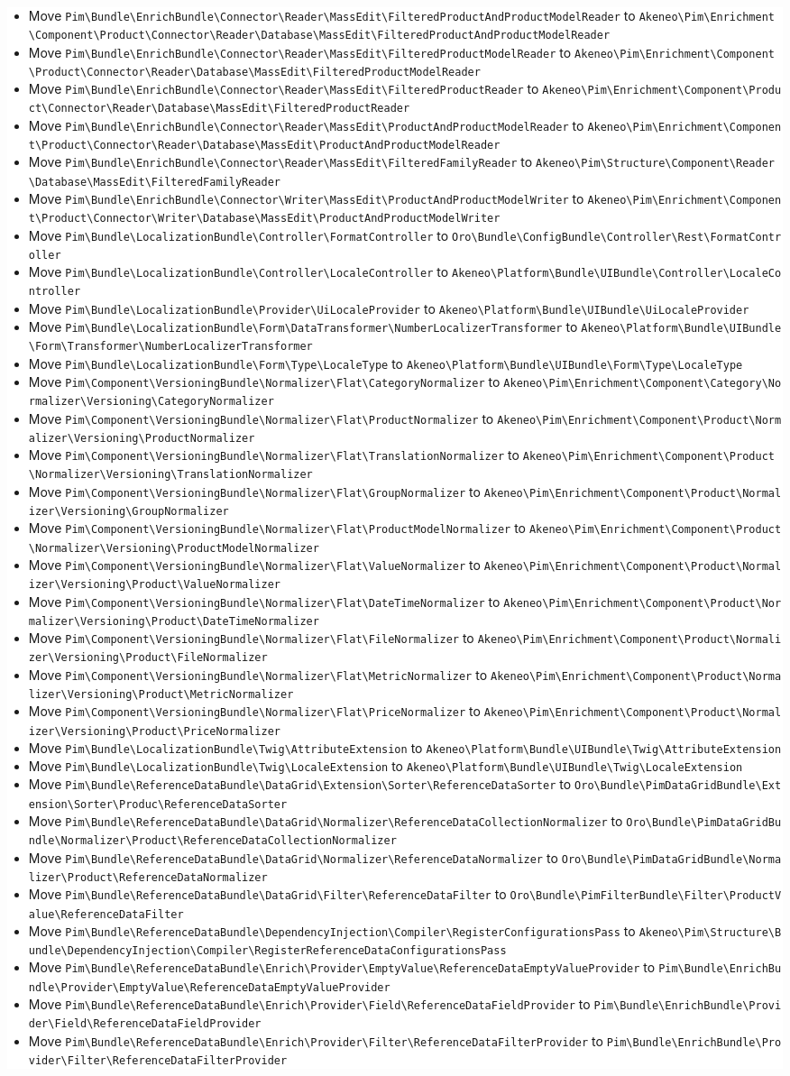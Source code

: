 - Move `Pim\Bundle\EnrichBundle\Connector\Reader\MassEdit\FilteredProductAndProductModelReader` to `Akeneo\Pim\Enrichment\Component\Product\Connector\Reader\Database\MassEdit\FilteredProductAndProductModelReader`
- Move `Pim\Bundle\EnrichBundle\Connector\Reader\MassEdit\FilteredProductModelReader` to `Akeneo\Pim\Enrichment\Component\Product\Connector\Reader\Database\MassEdit\FilteredProductModelReader`
- Move `Pim\Bundle\EnrichBundle\Connector\Reader\MassEdit\FilteredProductReader` to `Akeneo\Pim\Enrichment\Component\Product\Connector\Reader\Database\MassEdit\FilteredProductReader`
- Move `Pim\Bundle\EnrichBundle\Connector\Reader\MassEdit\ProductAndProductModelReader` to `Akeneo\Pim\Enrichment\Component\Product\Connector\Reader\Database\MassEdit\ProductAndProductModelReader`
- Move `Pim\Bundle\EnrichBundle\Connector\Reader\MassEdit\FilteredFamilyReader` to `Akeneo\Pim\Structure\Component\Reader\Database\MassEdit\FilteredFamilyReader`
- Move `Pim\Bundle\EnrichBundle\Connector\Writer\MassEdit\ProductAndProductModelWriter` to `Akeneo\Pim\Enrichment\Component\Product\Connector\Writer\Database\MassEdit\ProductAndProductModelWriter`
- Move `Pim\Bundle\LocalizationBundle\Controller\FormatController` to `Oro\Bundle\ConfigBundle\Controller\Rest\FormatController`
- Move `Pim\Bundle\LocalizationBundle\Controller\LocaleController` to `Akeneo\Platform\Bundle\UIBundle\Controller\LocaleController`
- Move `Pim\Bundle\LocalizationBundle\Provider\UiLocaleProvider` to `Akeneo\Platform\Bundle\UIBundle\UiLocaleProvider`
- Move `Pim\Bundle\LocalizationBundle\Form\DataTransformer\NumberLocalizerTransformer` to `Akeneo\Platform\Bundle\UIBundle\Form\Transformer\NumberLocalizerTransformer`
- Move `Pim\Bundle\LocalizationBundle\Form\Type\LocaleType` to `Akeneo\Platform\Bundle\UIBundle\Form\Type\LocaleType`
- Move `Pim\Component\VersioningBundle\Normalizer\Flat\CategoryNormalizer` to `Akeneo\Pim\Enrichment\Component\Category\Normalizer\Versioning\CategoryNormalizer`
- Move `Pim\Component\VersioningBundle\Normalizer\Flat\ProductNormalizer` to `Akeneo\Pim\Enrichment\Component\Product\Normalizer\Versioning\ProductNormalizer`
- Move `Pim\Component\VersioningBundle\Normalizer\Flat\TranslationNormalizer` to `Akeneo\Pim\Enrichment\Component\Product\Normalizer\Versioning\TranslationNormalizer`
- Move `Pim\Component\VersioningBundle\Normalizer\Flat\GroupNormalizer` to `Akeneo\Pim\Enrichment\Component\Product\Normalizer\Versioning\GroupNormalizer`
- Move `Pim\Component\VersioningBundle\Normalizer\Flat\ProductModelNormalizer` to `Akeneo\Pim\Enrichment\Component\Product\Normalizer\Versioning\ProductModelNormalizer`
- Move `Pim\Component\VersioningBundle\Normalizer\Flat\ValueNormalizer` to `Akeneo\Pim\Enrichment\Component\Product\Normalizer\Versioning\Product\ValueNormalizer`
- Move `Pim\Component\VersioningBundle\Normalizer\Flat\DateTimeNormalizer` to `Akeneo\Pim\Enrichment\Component\Product\Normalizer\Versioning\Product\DateTimeNormalizer`
- Move `Pim\Component\VersioningBundle\Normalizer\Flat\FileNormalizer` to `Akeneo\Pim\Enrichment\Component\Product\Normalizer\Versioning\Product\FileNormalizer`
- Move `Pim\Component\VersioningBundle\Normalizer\Flat\MetricNormalizer` to `Akeneo\Pim\Enrichment\Component\Product\Normalizer\Versioning\Product\MetricNormalizer`
- Move `Pim\Component\VersioningBundle\Normalizer\Flat\PriceNormalizer` to `Akeneo\Pim\Enrichment\Component\Product\Normalizer\Versioning\Product\PriceNormalizer`
- Move `Pim\Bundle\LocalizationBundle\Twig\AttributeExtension` to `Akeneo\Platform\Bundle\UIBundle\Twig\AttributeExtension`
- Move `Pim\Bundle\LocalizationBundle\Twig\LocaleExtension` to `Akeneo\Platform\Bundle\UIBundle\Twig\LocaleExtension`
- Move `Pim\Bundle\ReferenceDataBundle\DataGrid\Extension\Sorter\ReferenceDataSorter` to `Oro\Bundle\PimDataGridBundle\Extension\Sorter\Produc\ReferenceDataSorter`
- Move `Pim\Bundle\ReferenceDataBundle\DataGrid\Normalizer\ReferenceDataCollectionNormalizer` to `Oro\Bundle\PimDataGridBundle\Normalizer\Product\ReferenceDataCollectionNormalizer`
- Move `Pim\Bundle\ReferenceDataBundle\DataGrid\Normalizer\ReferenceDataNormalizer` to `Oro\Bundle\PimDataGridBundle\Normalizer\Product\ReferenceDataNormalizer`
- Move `Pim\Bundle\ReferenceDataBundle\DataGrid\Filter\ReferenceDataFilter` to `Oro\Bundle\PimFilterBundle\Filter\ProductValue\ReferenceDataFilter`
- Move `Pim\Bundle\ReferenceDataBundle\DependencyInjection\Compiler\RegisterConfigurationsPass` to `Akeneo\Pim\Structure\Bundle\DependencyInjection\Compiler\RegisterReferenceDataConfigurationsPass`
- Move `Pim\Bundle\ReferenceDataBundle\Enrich\Provider\EmptyValue\ReferenceDataEmptyValueProvider` to `Pim\Bundle\EnrichBundle\Provider\EmptyValue\ReferenceDataEmptyValueProvider`
- Move `Pim\Bundle\ReferenceDataBundle\Enrich\Provider\Field\ReferenceDataFieldProvider` to `Pim\Bundle\EnrichBundle\Provider\Field\ReferenceDataFieldProvider`
- Move `Pim\Bundle\ReferenceDataBundle\Enrich\Provider\Filter\ReferenceDataFilterProvider` to `Pim\Bundle\EnrichBundle\Provider\Filter\ReferenceDataFilterProvider`